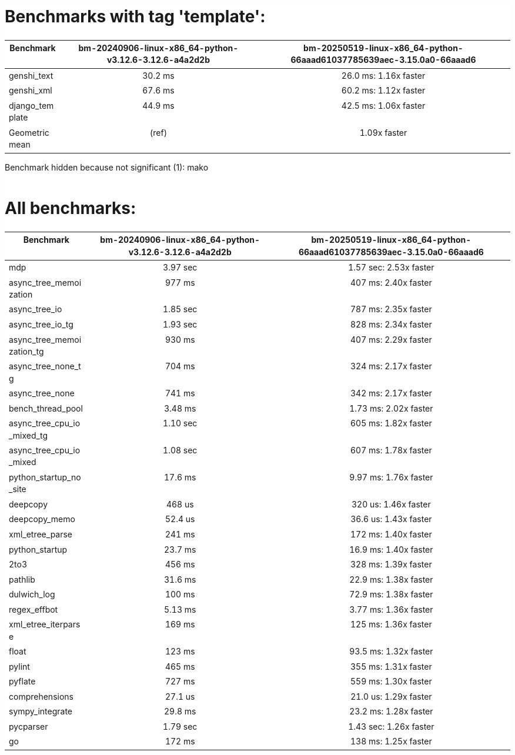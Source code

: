 Benchmarks with tag 'template':
===============================

| Benchmark       | bm-20240906-linux-x86_64-python-v3.12.6-3.12.6-a4a2d2b | bm-20250519-linux-x86_64-python-66aaad61037785639aec-3.15.0a0-66aaad6 |
|-----------------|:------------------------------------------------------:|:---------------------------------------------------------------------:|
| genshi_text     | 30.2 ms                                                | 26.0 ms: 1.16x faster                                                 |
| genshi_xml      | 67.6 ms                                                | 60.2 ms: 1.12x faster                                                 |
| django_template | 44.9 ms                                                | 42.5 ms: 1.06x faster                                                 |
| Geometric mean  | (ref)                                                  | 1.09x faster                                                          |

Benchmark hidden because not significant (1): mako

All benchmarks:
===============

| Benchmark                  | bm-20240906-linux-x86_64-python-v3.12.6-3.12.6-a4a2d2b | bm-20250519-linux-x86_64-python-66aaad61037785639aec-3.15.0a0-66aaad6 |
|----------------------------|:------------------------------------------------------:|:---------------------------------------------------------------------:|
| mdp                        | 3.97 sec                                               | 1.57 sec: 2.53x faster                                                |
| async_tree_memoization     | 977 ms                                                 | 407 ms: 2.40x faster                                                  |
| async_tree_io              | 1.85 sec                                               | 787 ms: 2.35x faster                                                  |
| async_tree_io_tg           | 1.93 sec                                               | 828 ms: 2.34x faster                                                  |
| async_tree_memoization_tg  | 930 ms                                                 | 407 ms: 2.29x faster                                                  |
| async_tree_none_tg         | 704 ms                                                 | 324 ms: 2.17x faster                                                  |
| async_tree_none            | 741 ms                                                 | 342 ms: 2.17x faster                                                  |
| bench_thread_pool          | 3.48 ms                                                | 1.73 ms: 2.02x faster                                                 |
| async_tree_cpu_io_mixed_tg | 1.10 sec                                               | 605 ms: 1.82x faster                                                  |
| async_tree_cpu_io_mixed    | 1.08 sec                                               | 607 ms: 1.78x faster                                                  |
| python_startup_no_site     | 17.6 ms                                                | 9.97 ms: 1.76x faster                                                 |
| deepcopy                   | 468 us                                                 | 320 us: 1.46x faster                                                  |
| deepcopy_memo              | 52.4 us                                                | 36.6 us: 1.43x faster                                                 |
| xml_etree_parse            | 241 ms                                                 | 172 ms: 1.40x faster                                                  |
| python_startup             | 23.7 ms                                                | 16.9 ms: 1.40x faster                                                 |
| 2to3                       | 456 ms                                                 | 328 ms: 1.39x faster                                                  |
| pathlib                    | 31.6 ms                                                | 22.9 ms: 1.38x faster                                                 |
| dulwich_log                | 100 ms                                                 | 72.9 ms: 1.38x faster                                                 |
| regex_effbot               | 5.13 ms                                                | 3.77 ms: 1.36x faster                                                 |
| xml_etree_iterparse        | 169 ms                                                 | 125 ms: 1.36x faster                                                  |
| float                      | 123 ms                                                 | 93.5 ms: 1.32x faster                                                 |
| pylint                     | 465 ms                                                 | 355 ms: 1.31x faster                                                  |
| pyflate                    | 727 ms                                                 | 559 ms: 1.30x faster                                                  |
| comprehensions             | 27.1 us                                                | 21.0 us: 1.29x faster                                                 |
| sympy_integrate            | 29.8 ms                                                | 23.2 ms: 1.28x faster                                                 |
| pycparser                  | 1.79 sec                                               | 1.43 sec: 1.26x faster                                                |
| go                         | 172 ms                                                 | 138 ms: 1.25x faster                                                  |